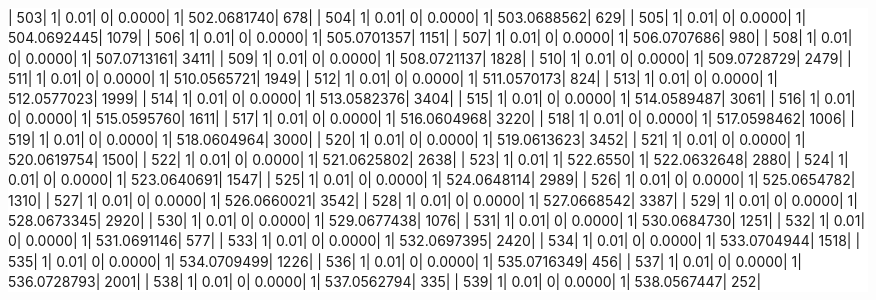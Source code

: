 |    503|            1|       0.01|        0|     0.0000|        1|   502.0681740|         678|
|    504|            1|       0.01|        0|     0.0000|        1|   503.0688562|         629|
|    505|            1|       0.01|        0|     0.0000|        1|   504.0692445|        1079|
|    506|            1|       0.01|        0|     0.0000|        1|   505.0701357|        1151|
|    507|            1|       0.01|        0|     0.0000|        1|   506.0707686|         980|
|    508|            1|       0.01|        0|     0.0000|        1|   507.0713161|        3411|
|    509|            1|       0.01|        0|     0.0000|        1|   508.0721137|        1828|
|    510|            1|       0.01|        0|     0.0000|        1|   509.0728729|        2479|
|    511|            1|       0.01|        0|     0.0000|        1|   510.0565721|        1949|
|    512|            1|       0.01|        0|     0.0000|        1|   511.0570173|         824|
|    513|            1|       0.01|        0|     0.0000|        1|   512.0577023|        1999|
|    514|            1|       0.01|        0|     0.0000|        1|   513.0582376|        3404|
|    515|            1|       0.01|        0|     0.0000|        1|   514.0589487|        3061|
|    516|            1|       0.01|        0|     0.0000|        1|   515.0595760|        1611|
|    517|            1|       0.01|        0|     0.0000|        1|   516.0604968|        3220|
|    518|            1|       0.01|        0|     0.0000|        1|   517.0598462|        1006|
|    519|            1|       0.01|        0|     0.0000|        1|   518.0604964|        3000|
|    520|            1|       0.01|        0|     0.0000|        1|   519.0613623|        3452|
|    521|            1|       0.01|        0|     0.0000|        1|   520.0619754|        1500|
|    522|            1|       0.01|        0|     0.0000|        1|   521.0625802|        2638|
|    523|            1|       0.01|        1|   522.6550|        1|   522.0632648|        2880|
|    524|            1|       0.01|        0|     0.0000|        1|   523.0640691|        1547|
|    525|            1|       0.01|        0|     0.0000|        1|   524.0648114|        2989|
|    526|            1|       0.01|        0|     0.0000|        1|   525.0654782|        1310|
|    527|            1|       0.01|        0|     0.0000|        1|   526.0660021|        3542|
|    528|            1|       0.01|        0|     0.0000|        1|   527.0668542|        3387|
|    529|            1|       0.01|        0|     0.0000|        1|   528.0673345|        2920|
|    530|            1|       0.01|        0|     0.0000|        1|   529.0677438|        1076|
|    531|            1|       0.01|        0|     0.0000|        1|   530.0684730|        1251|
|    532|            1|       0.01|        0|     0.0000|        1|   531.0691146|         577|
|    533|            1|       0.01|        0|     0.0000|        1|   532.0697395|        2420|
|    534|            1|       0.01|        0|     0.0000|        1|   533.0704944|        1518|
|    535|            1|       0.01|        0|     0.0000|        1|   534.0709499|        1226|
|    536|            1|       0.01|        0|     0.0000|        1|   535.0716349|         456|
|    537|            1|       0.01|        0|     0.0000|        1|   536.0728793|        2001|
|    538|            1|       0.01|        0|     0.0000|        1|   537.0562794|         335|
|    539|            1|       0.01|        0|     0.0000|        1|   538.0567447|         252|